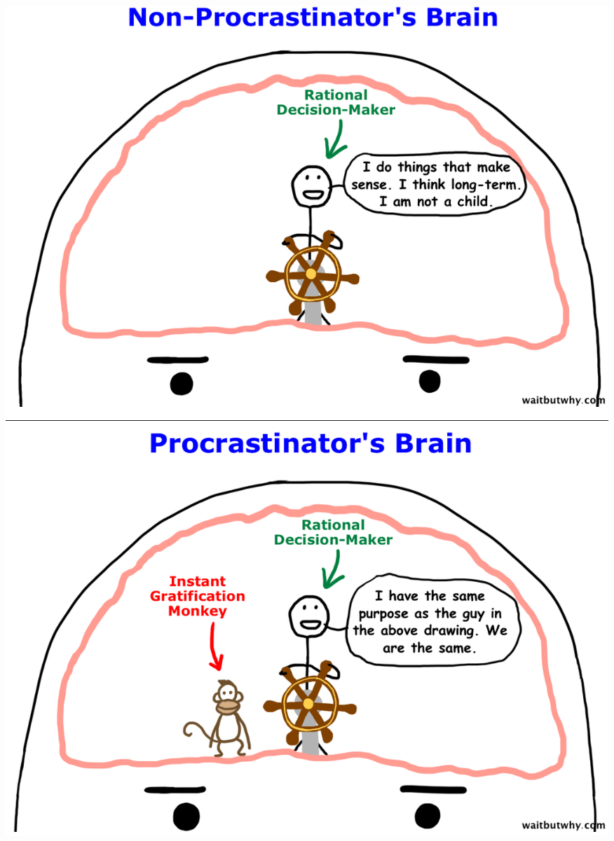 ![](/images/episode/2016-08-17-procrastination/NP-brain.png)

----

![](/images/episode/2016-08-17-procrastination/P-brain.png)
